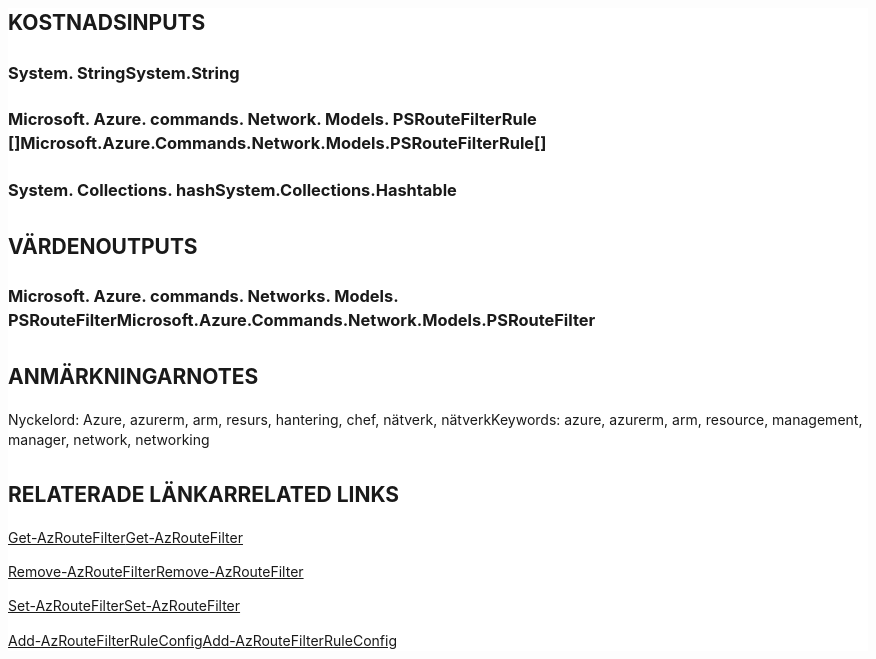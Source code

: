 ## <span data-ttu-id="4fbe2-136">KOSTNADS</span><span class="sxs-lookup"><span data-stu-id="4fbe2-136">INPUTS</span></span>

### <span data-ttu-id="4fbe2-137">System. String</span><span class="sxs-lookup"><span data-stu-id="4fbe2-137">System.String</span></span>

### <span data-ttu-id="4fbe2-138">Microsoft. Azure. commands. Network. Models. PSRouteFilterRule []</span><span class="sxs-lookup"><span data-stu-id="4fbe2-138">Microsoft.Azure.Commands.Network.Models.PSRouteFilterRule[]</span></span>

### <span data-ttu-id="4fbe2-139">System. Collections. hash</span><span class="sxs-lookup"><span data-stu-id="4fbe2-139">System.Collections.Hashtable</span></span>

## <span data-ttu-id="4fbe2-140">VÄRDEN</span><span class="sxs-lookup"><span data-stu-id="4fbe2-140">OUTPUTS</span></span>

### <span data-ttu-id="4fbe2-141">Microsoft. Azure. commands. Networks. Models. PSRouteFilter</span><span class="sxs-lookup"><span data-stu-id="4fbe2-141">Microsoft.Azure.Commands.Network.Models.PSRouteFilter</span></span>

## <span data-ttu-id="4fbe2-142">ANMÄRKNINGAR</span><span class="sxs-lookup"><span data-stu-id="4fbe2-142">NOTES</span></span>
<span data-ttu-id="4fbe2-143">Nyckelord: Azure, azurerm, arm, resurs, hantering, chef, nätverk, nätverk</span><span class="sxs-lookup"><span data-stu-id="4fbe2-143">Keywords: azure, azurerm, arm, resource, management, manager, network, networking</span></span>

## <span data-ttu-id="4fbe2-144">RELATERADE LÄNKAR</span><span class="sxs-lookup"><span data-stu-id="4fbe2-144">RELATED LINKS</span></span>

[<span data-ttu-id="4fbe2-145">Get-AzRouteFilter</span><span class="sxs-lookup"><span data-stu-id="4fbe2-145">Get-AzRouteFilter</span></span>](./Get-AzRouteFilter.md)

[<span data-ttu-id="4fbe2-146">Remove-AzRouteFilter</span><span class="sxs-lookup"><span data-stu-id="4fbe2-146">Remove-AzRouteFilter</span></span>](./Remove-AzRouteFilter.md)

[<span data-ttu-id="4fbe2-147">Set-AzRouteFilter</span><span class="sxs-lookup"><span data-stu-id="4fbe2-147">Set-AzRouteFilter</span></span>](./Set-AzRouteFilter.md)

[<span data-ttu-id="4fbe2-148">Add-AzRouteFilterRuleConfig</span><span class="sxs-lookup"><span data-stu-id="4fbe2-148">Add-AzRouteFilterRuleConfig</span></span>](./Add-AzRouteFilterRuleConfig.md)
